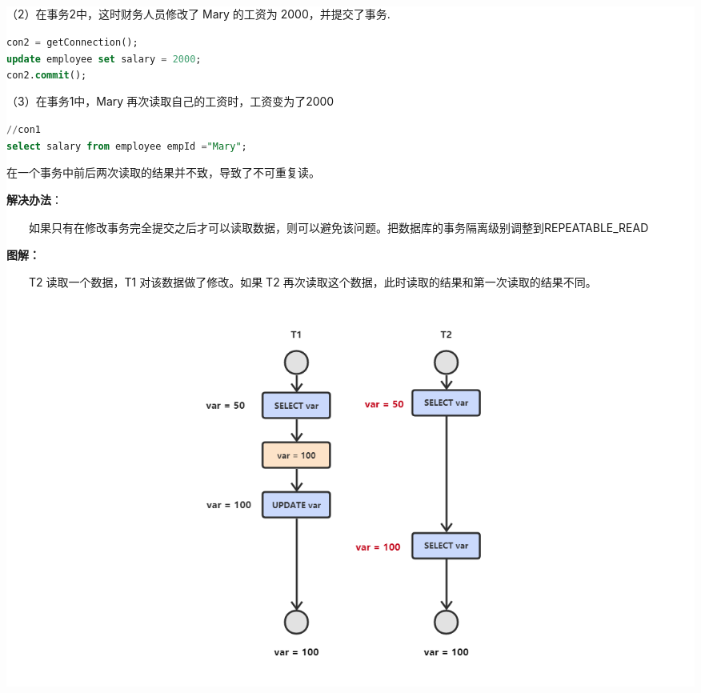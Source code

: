 （2）在事务2中，这时财务人员修改了 Mary 的工资为 2000，并提交了事务. 

```sql
con2 = getConnection();  
update employee set salary = 2000;  
con2.commit();  
```

（3）在事务1中，Mary 再次读取自己的工资时，工资变为了2000 

```sql
//con1  
select salary from employee empId ="Mary";  
```

在一个事务中前后两次读取的结果并不致，导致了不可重复读。

**解决办法**：

　　如果只有在修改事务完全提交之后才可以读取数据，则可以避免该问题。把数据库的事务隔离级别调整到REPEATABLE_READ



**图解：**

　　T2 读取一个数据，T1 对该数据做了修改。如果 T2 再次读取这个数据，此时读取的结果和第一次读取的结果不同。

<div align="center"><img src="assets/c8d18ca9-0b09-441a-9a0c-fb063630d708-1534474726485.png" width="400"/></div><br/>
